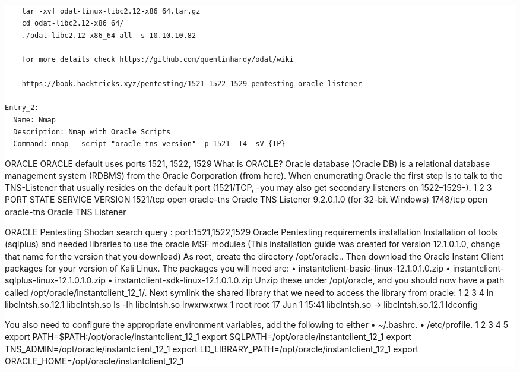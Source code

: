 ```
    tar -xvf odat-linux-libc2.12-x86_64.tar.gz
    cd odat-libc2.12-x86_64/
    ./odat-libc2.12-x86_64 all -s 10.10.10.82

    for more details check https://github.com/quentinhardy/odat/wiki

    https://book.hacktricks.xyz/pentesting/1521-1522-1529-pentesting-oracle-listener

Entry_2:
  Name: Nmap
  Description: Nmap with Oracle Scripts
  Command: nmap --script "oracle-tns-version" -p 1521 -T4 -sV {IP}
```
ORACLE
ORACLE default uses ports 1521, 1522, 1529
What is ORACLE?
Oracle database (Oracle DB) is a relational database management system (RDBMS) from the Oracle Corporation (from here).
When enumerating Oracle the first step is to talk to the TNS-Listener that usually resides on the default port (1521/TCP, -you may also get secondary listeners on 1522–1529-).
1
2
3
	PORT     STATE SERVICE       VERSION
1521/tcp open  oracle-tns    Oracle TNS Listener 9.2.0.1.0 (for 32-bit Windows)
1748/tcp open  oracle-tns    Oracle TNS Listener

ORACLE Pentesting
  Shodan search query :
port:1521,1522,1529
Oracle Pentesting requirements installation
Installation of tools (sqlplus) and needed libraries to use the oracle MSF modules
(This installation guide was created for version 12.1.0.1.0, change that name for the version that you download)
As root, create the directory /opt/oracle.. Then download the Oracle Instant Client packages for your version of Kali Linux. The packages you will need are:
•	instantclient-basic-linux-12.1.0.1.0.zip
•	instantclient-sqlplus-linux-12.1.0.1.0.zip
•	instantclient-sdk-linux-12.1.0.1.0.zip
Unzip these under /opt/oracle, and you should now have a path called /opt/oracle/instantclient_12_1/. Next symlink the shared library that we need to access the library from oracle:
1
2
3
4
	ln libclntsh.so.12.1 libclntsh.so
ls -lh libclntsh.so
lrwxrwxrwx 1 root root 17 Jun  1 15:41 libclntsh.so -> libclntsh.so.12.1
ldconfig

You also need to configure the appropriate environment variables, add the following to either
•	~/.bashrc.
•	/etc/profile.
1
2
3
4
5
	export PATH=$PATH:/opt/oracle/instantclient_12_1
export SQLPATH=/opt/oracle/instantclient_12_1
export TNS_ADMIN=/opt/oracle/instantclient_12_1
export LD_LIBRARY_PATH=/opt/oracle/instantclient_12_1
export ORACLE_HOME=/opt/oracle/instantclient_12_1
